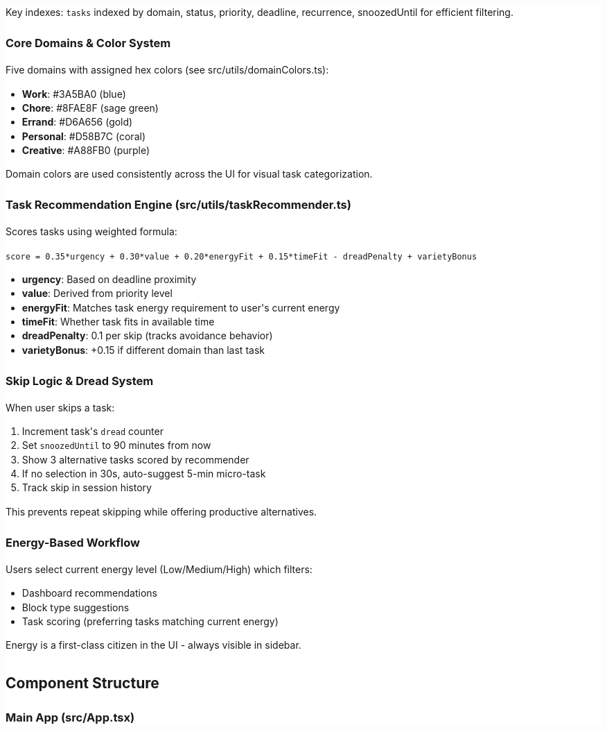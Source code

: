 Key indexes: `tasks` indexed by domain, status, priority, deadline, recurrence, snoozedUntil for efficient filtering.

### Core Domains & Color System

Five domains with assigned hex colors (see src/utils/domainColors.ts):

- **Work**: #3A5BA0 (blue)
- **Chore**: #8FAE8F (sage green)
- **Errand**: #D6A656 (gold)
- **Personal**: #D58B7C (coral)
- **Creative**: #A88FB0 (purple)

Domain colors are used consistently across the UI for visual task categorization.

### Task Recommendation Engine (src/utils/taskRecommender.ts)

Scores tasks using weighted formula:
```
score = 0.35*urgency + 0.30*value + 0.20*energyFit + 0.15*timeFit - dreadPenalty + varietyBonus
```

- **urgency**: Based on deadline proximity
- **value**: Derived from priority level
- **energyFit**: Matches task energy requirement to user's current energy
- **timeFit**: Whether task fits in available time
- **dreadPenalty**: 0.1 per skip (tracks avoidance behavior)
- **varietyBonus**: +0.15 if different domain than last task

### Skip Logic & Dread System

When user skips a task:
1. Increment task's `dread` counter
2. Set `snoozedUntil` to 90 minutes from now
3. Show 3 alternative tasks scored by recommender
4. If no selection in 30s, auto-suggest 5-min micro-task
5. Track skip in session history

This prevents repeat skipping while offering productive alternatives.

### Energy-Based Workflow

Users select current energy level (Low/Medium/High) which filters:
- Dashboard recommendations
- Block type suggestions
- Task scoring (preferring tasks matching current energy)

Energy is a first-class citizen in the UI - always visible in sidebar.

## Component Structure

### Main App (src/App.tsx)
